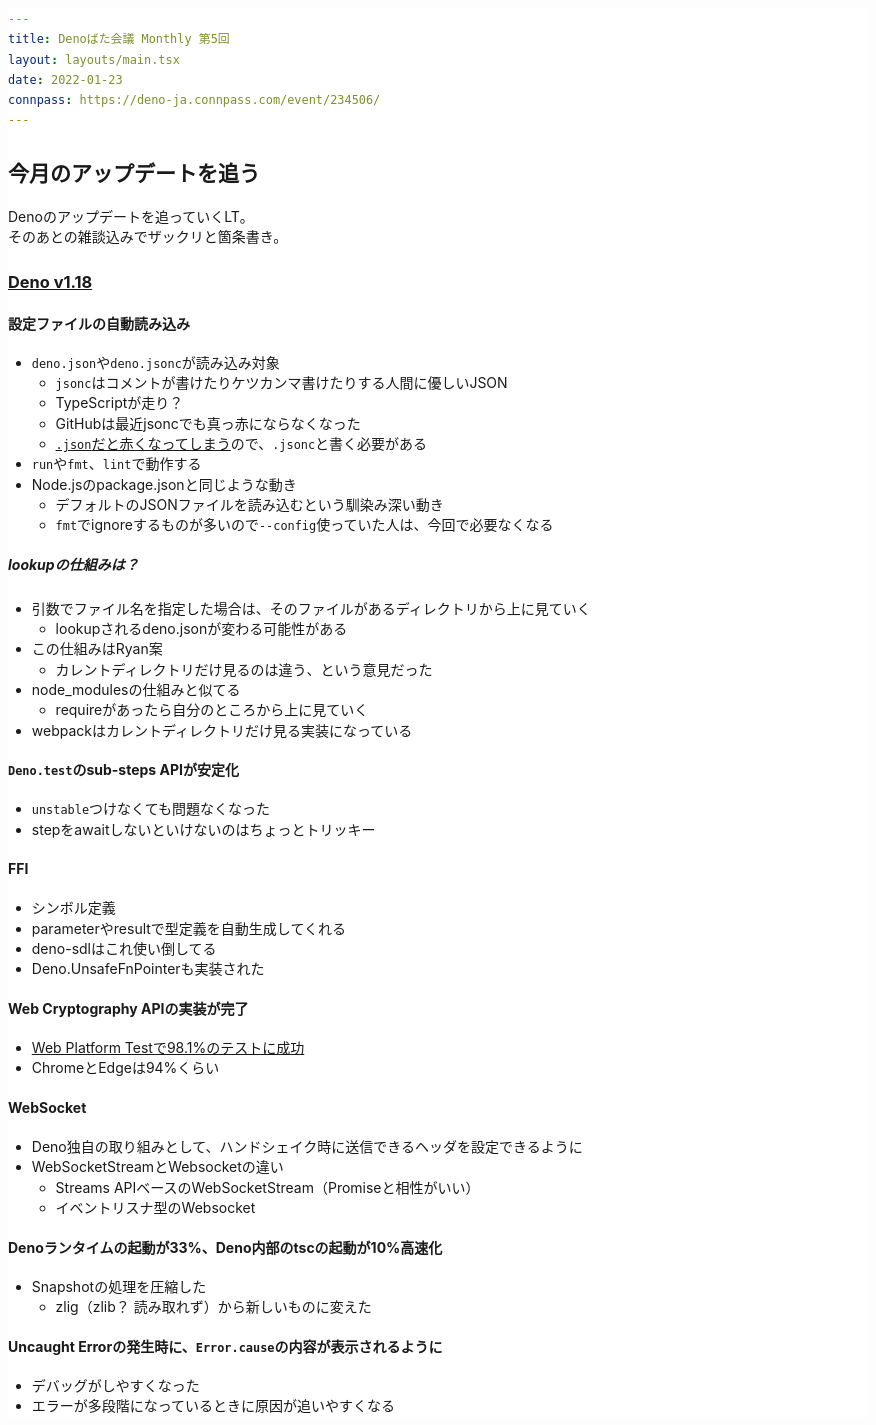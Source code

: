 ```yaml
---
title: Denoばた会議 Monthly 第5回
layout: layouts/main.tsx
date: 2022-01-23
connpass: https://deno-ja.connpass.com/event/234506/
---
```


## 今月のアップデートを追う
Denoのアップデートを追っていくLT。  
そのあとの雑談込みでザックリと箇条書き。

### [Deno v1.18](https://deno.com/blog/v1.18)
#### 設定ファイルの自動読み込み
- `deno.json`や`deno.jsonc`が読み込み対象
  - `jsonc`はコメントが書けたりケツカンマ書けたりする人間に優しいJSON
  - TypeScriptが走り？
  - GitHubは最近jsoncでも真っ赤にならなくなった
  - [`.json`だと赤くなってしまう](https://gist.github.com/magurotuna/4f37913c85759807f77665b35e72ab61)ので、`.jsonc`と書く必要がある
- `run`や`fmt`、`lint`で動作する
- Node.jsのpackage.jsonと同じような動き
  - デフォルトのJSONファイルを読み込むという馴染み深い動き
  - `fmt`でignoreするものが多いので`--config`使っていた人は、今回で必要なくなる

##### lookupの仕組みは？
- 引数でファイル名を指定した場合は、そのファイルがあるディレクトリから上に見ていく
  - lookupされるdeno.jsonが変わる可能性がある
- この仕組みはRyan案
  - カレントディレクトリだけ見るのは違う、という意見だった
- node_modulesの仕組みと似てる
  - requireがあったら自分のところから上に見ていく
- webpackはカレントディレクトリだけ見る実装になっている

#### `Deno.test`のsub-steps APIが安定化
- `unstable`つけなくても問題なくなった
- stepをawaitしないといけないのはちょっとトリッキー
#### FFI
- シンボル定義
- parameterやresultで型定義を自動生成してくれる
- deno-sdlはこれ使い倒してる
- Deno.UnsafeFnPointerも実装された
#### Web Cryptography APIの実装が完了
- [Web Platform Testで98.1%のテストに成功](https://wpt.fyi/results/WebCryptoAPI?label=master&label=experimental&product=chrome&product=edge&product=deno&aligned&q=WebCryptoAPI)
- ChromeとEdgeは94%くらい
#### WebSocket
- Deno独自の取り組みとして、ハンドシェイク時に送信できるヘッダを設定できるように
- WebSocketStreamとWebsocketの違い
  - Streams APIベースのWebSocketStream（Promiseと相性がいい）
  - イベントリスナ型のWebsocket
#### Denoランタイムの起動が33%、Deno内部のtscの起動が10%高速化
- Snapshotの処理を圧縮した
  - zlig（zlib？ 読み取れず）から新しいものに変えた
#### Uncaught Errorの発生時に、`Error.cause`の内容が表示されるように
- デバッグがしやすくなった
- エラーが多段階になっているときに原因が追いやすくなる
